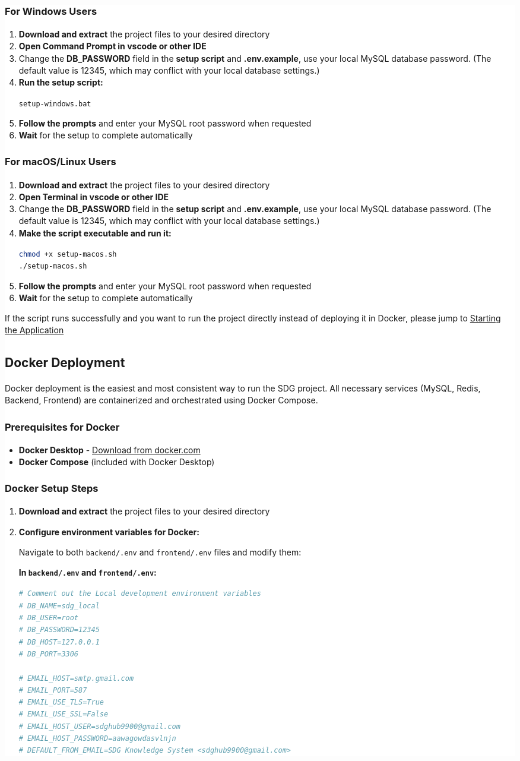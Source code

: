 ### For Windows Users

1. **Download and extract** the project files to your desired directory
2. **Open Command Prompt in vscode or other IDE**
3. Change the **DB_PASSWORD** field in the **setup script** and **.env.example**, use your local MySQL database password. (The default value is 12345, which may conflict with your local database settings.)
4. **Run the setup script:**
   ```cmd
   setup-windows.bat
   ```
5. **Follow the prompts** and enter your MySQL root password when requested
6. **Wait** for the setup to complete automatically

### For macOS/Linux Users

1. **Download and extract** the project files to your desired directory
2. **Open Terminal in vscode or other IDE**
3. Change the **DB_PASSWORD** field in the **setup script** and **.env.example**, use your local MySQL database password. (The default value is 12345, which may conflict with your local database settings.)
4. **Make the script executable and run it:**
   ```bash
   chmod +x setup-macos.sh
   ./setup-macos.sh
   ```
5. **Follow the prompts** and enter your MySQL root password when requested
6. **Wait** for the setup to complete automatically

If the script runs successfully and you want to run the project directly instead of deploying it in Docker, please jump to [Starting the Application](#starting-the-application)

## Docker Deployment

Docker deployment is the easiest and most consistent way to run the SDG project. All necessary services (MySQL, Redis, Backend, Frontend) are containerized and orchestrated using Docker Compose.

### Prerequisites for Docker

- **Docker Desktop** - [Download from docker.com](https://docker.com/get-started)
- **Docker Compose** (included with Docker Desktop)

### Docker Setup Steps

1. **Download and extract** the project files to your desired directory

2. **Configure environment variables for Docker:**
   
   Navigate to both `backend/.env` and `frontend/.env` files and modify them:
   
   **In `backend/.env` and `frontend/.env`:**
   ```bash
   # Comment out the Local development environment variables
   # DB_NAME=sdg_local
   # DB_USER=root
   # DB_PASSWORD=12345
   # DB_HOST=127.0.0.1
   # DB_PORT=3306
   
   # EMAIL_HOST=smtp.gmail.com
   # EMAIL_PORT=587
   # EMAIL_USE_TLS=True
   # EMAIL_USE_SSL=False
   # EMAIL_HOST_USER=sdghub9900@gmail.com
   # EMAIL_HOST_PASSWORD=aawagowdasvlnjn
   # DEFAULT_FROM_EMAIL=SDG Knowledge System <sdghub9900@gmail.com>
   ```
